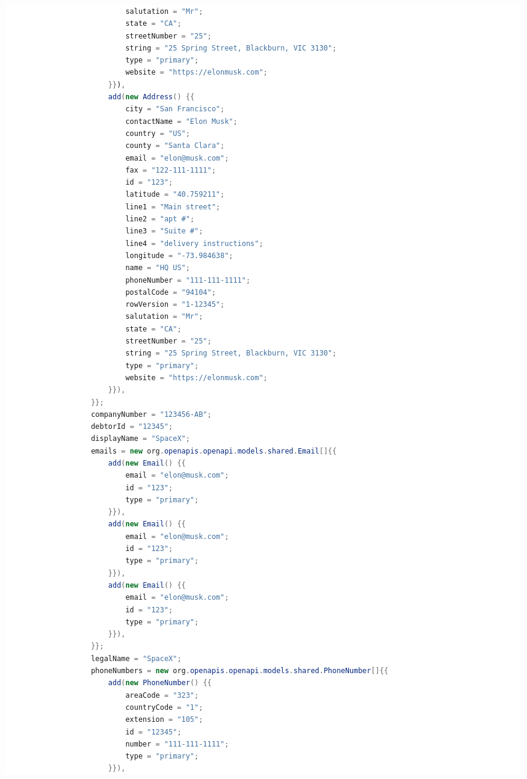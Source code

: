 ```java
                            salutation = "Mr";
                            state = "CA";
                            streetNumber = "25";
                            string = "25 Spring Street, Blackburn, VIC 3130";
                            type = "primary";
                            website = "https://elonmusk.com";
                        }}),
                        add(new Address() {{
                            city = "San Francisco";
                            contactName = "Elon Musk";
                            country = "US";
                            county = "Santa Clara";
                            email = "elon@musk.com";
                            fax = "122-111-1111";
                            id = "123";
                            latitude = "40.759211";
                            line1 = "Main street";
                            line2 = "apt #";
                            line3 = "Suite #";
                            line4 = "delivery instructions";
                            longitude = "-73.984638";
                            name = "HQ US";
                            phoneNumber = "111-111-1111";
                            postalCode = "94104";
                            rowVersion = "1-12345";
                            salutation = "Mr";
                            state = "CA";
                            streetNumber = "25";
                            string = "25 Spring Street, Blackburn, VIC 3130";
                            type = "primary";
                            website = "https://elonmusk.com";
                        }}),
                    }};
                    companyNumber = "123456-AB";
                    debtorId = "12345";
                    displayName = "SpaceX";
                    emails = new org.openapis.openapi.models.shared.Email[]{{
                        add(new Email() {{
                            email = "elon@musk.com";
                            id = "123";
                            type = "primary";
                        }}),
                        add(new Email() {{
                            email = "elon@musk.com";
                            id = "123";
                            type = "primary";
                        }}),
                        add(new Email() {{
                            email = "elon@musk.com";
                            id = "123";
                            type = "primary";
                        }}),
                    }};
                    legalName = "SpaceX";
                    phoneNumbers = new org.openapis.openapi.models.shared.PhoneNumber[]{{
                        add(new PhoneNumber() {{
                            areaCode = "323";
                            countryCode = "1";
                            extension = "105";
                            id = "12345";
                            number = "111-111-1111";
                            type = "primary";
                        }}),
```